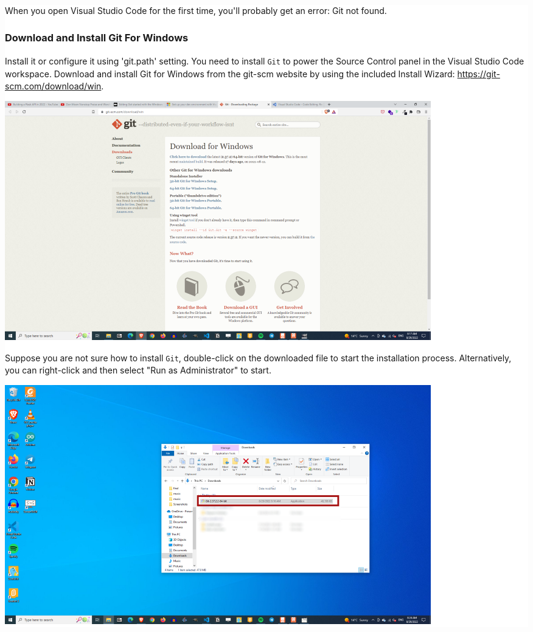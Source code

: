 When you open Visual Studio Code for the first time, you'll probably get an error: Git not found.


### Download and Install Git For Windows

Install it or configure it using 'git.path' setting. You need to install `Git` to power the Source Control panel in the Visual Studio Code workspace. Download and install Git for Windows from the git-scm website by using the included Install Wizard: https://git-scm.com/download/win.

![Download Git for Windows](/images/wsl/git_for_windows.png)

Suppose you are not sure how to install `Git`, double-click on the downloaded file to start the installation process. Alternatively, you can right-click and then select "Run as Administrator" to start.

![Install Git on Windows](/images/wsl/install_git.png)
